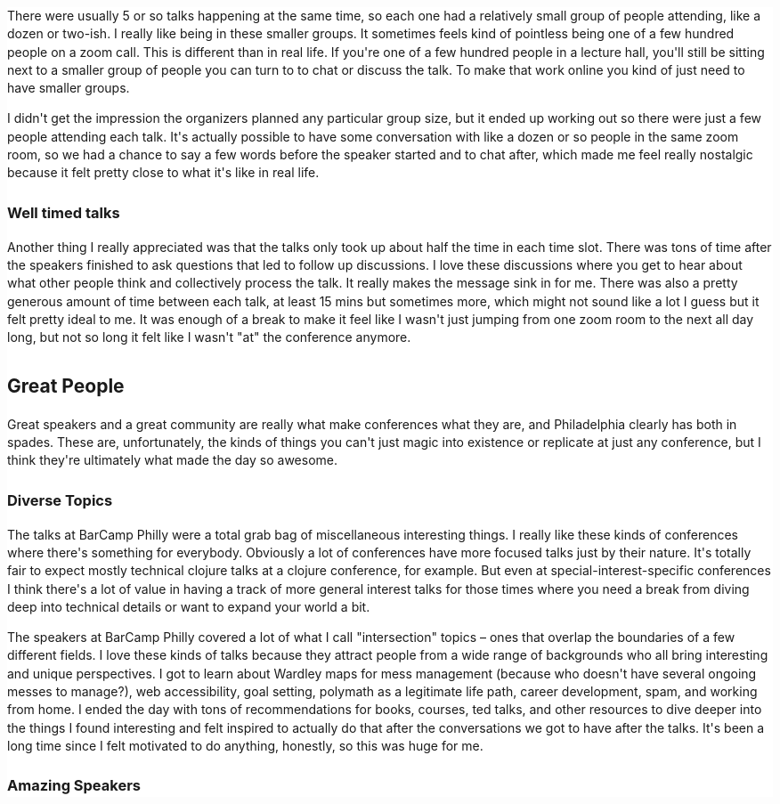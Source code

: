 There were usually 5 or so talks happening at the same time, so each one had a relatively small group of people attending, like a dozen or two-ish. I really like being in these smaller groups. It sometimes feels kind of pointless being one of a few hundred people on a zoom call. This is different than in real life. If you're one of a few hundred people in a lecture hall, you'll still be sitting next to a smaller group of people you can turn to to chat or discuss the talk. To make that work online you kind of just need to have smaller groups.

I didn't get the impression the organizers planned any particular group size, but it ended up working out so there were just a few people attending each talk. It's actually possible to have some conversation with like a dozen or so people in the same zoom room, so we had a chance to say a few words before the speaker started and to chat after, which made me feel really nostalgic because it felt pretty close to what it's like in real life.

### Well timed talks

Another thing I really appreciated was that the talks only took up about half the time in each time slot. There was tons of time after the speakers finished to ask questions that led to follow up discussions. I love these discussions where you get to hear about what other people think and collectively process the talk. It really makes the message sink in for me. There was also a pretty generous amount of time between each talk, at least 15 mins but sometimes more, which might not sound like a lot I guess but it felt pretty ideal to me. It was enough of a break to make it feel like I wasn't just jumping from one zoom room to the next all day long, but not so long it felt like I wasn't "at" the conference anymore.

## Great People

Great speakers and a great community are really what make conferences what they are, and Philadelphia clearly has both in spades. These are, unfortunately, the kinds of things you can't just magic into existence or replicate at just any conference, but I think they're ultimately what made the day so awesome.

### Diverse Topics

The talks at BarCamp Philly were a total grab bag of miscellaneous interesting things. I really like these kinds of conferences where there's something for everybody. Obviously a lot of conferences have more focused talks just by their nature. It's totally fair to expect mostly technical clojure talks at a clojure conference, for example. But even at special-interest-specific conferences I think there's a lot of value in having a track of more general interest talks for those times where you need a break from diving deep into technical details or want to expand your world a bit.

The speakers at BarCamp Philly covered a lot of what I call "intersection" topics – ones that overlap the boundaries of a few different fields. I love these kinds of talks because they attract people from a wide range of backgrounds who all bring interesting and unique perspectives. I got to learn about Wardley maps for mess management (because who doesn't have several ongoing messes to manage?), web accessibility, goal setting, polymath as a legitimate life path, career development, spam, and working from home. I ended the day with tons of recommendations for books, courses, ted talks, and other resources to dive deeper into the things I found interesting and felt inspired to actually do that after the conversations we got to have after the talks. It's been a long time since I felt motivated to do anything, honestly, so this was huge for me.

### Amazing Speakers
